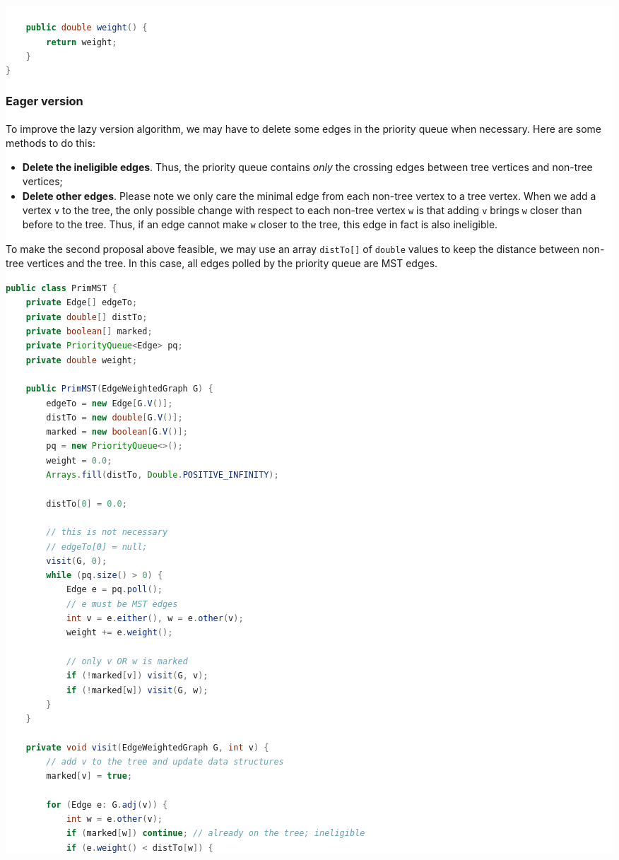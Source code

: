 ```java
    
    public double weight() {
        return weight;
    }
}
```

### Eager version

To improve the lazy version algorithm, we may have to delete some edges in the priority queue when necessary.
Here are some methods to do this:

- **Delete the ineligible edges**. Thus, the priority queue contains *only* the crossing edges between tree vertices and non-tree vertices;
- **Delete other edges**. Please note we only care the minimal edge from each non-tree vertex to a tree vertex. When we add a vertex `v` to the tree, the only possible change with respect to each non-tree vertex `w` is that adding `v` brings `w` closer than before to the tree. Thus, if an edge cannot make `w` closer to the tree, this edge in fact is also ineligible.

To make the second proposal above feasible, we may use an array `distTo[]` of `double` values to keep the distance between non-tree vertices and the tree. In this case, all edges polled by the priority queue are MST edges.

```java
public class PrimMST {
    private Edge[] edgeTo;
    private double[] distTo;
    private boolean[] marked;
    private PriorityQueue<Edge> pq;
    private double weight;

    public PrimMST(EdgeWeightedGraph G) {
        edgeTo = new Edge[G.V()];
        distTo = new double[G.V()];
        marked = new boolean[G.V()];
        pq = new PriorityQueue<>();
        weight = 0.0;
        Arrays.fill(distTo, Double.POSITIVE_INFINITY);

        distTo[0] = 0.0;

        // this is not necessary
        // edgeTo[0] = null;
        visit(G, 0);
        while (pq.size() > 0) {
            Edge e = pq.poll();
            // e must be MST edges
            int v = e.either(), w = e.other(v);
            weight += e.weight();

            // only v OR w is marked
            if (!marked[v]) visit(G, v);
            if (!marked[w]) visit(G, w);
        }
    }

    private void visit(EdgeWeightedGraph G, int v) {
        // add v to the tree and update data structures
        marked[v] = true;

        for (Edge e: G.adj(v)) {
            int w = e.other(v);
            if (marked[w]) continue; // already on the tree; ineligible
            if (e.weight() < distTo[w]) {
```